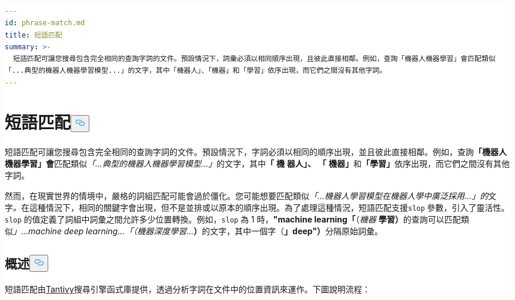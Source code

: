 ```yaml
---
id: phrase-match.md
title: 短語匹配
summary: >-
  短語匹配可讓您搜尋包含完全相同的查詢字詞的文件。預設情況下，詞彙必須以相同順序出現，且彼此直接相鄰。例如，查詢「機器人機器學習」會匹配類似「...典型的機器人機器學習模型...」的文字，其中「機器人」、「機器」和「學習」依序出現，而它們之間沒有其他字詞。
---
```

<h1 id="Phrase-Match" class="common-anchor-header">短語匹配<button data-href="#Phrase-Match" class="anchor-icon" translate="no">
      <svg translate="no"
        aria-hidden="true"
        focusable="false"
        height="20"
        version="1.1"
        viewBox="0 0 16 16"
        width="16"
      >
        <path
          fill="#0092E4"
          fill-rule="evenodd"
          d="M4 9h1v1H4c-1.5 0-3-1.69-3-3.5S2.55 3 4 3h4c1.45 0 3 1.69 3 3.5 0 1.41-.91 2.72-2 3.25V8.59c.58-.45 1-1.27 1-2.09C10 5.22 8.98 4 8 4H4c-.98 0-2 1.22-2 2.5S3 9 4 9zm9-3h-1v1h1c1 0 2 1.22 2 2.5S13.98 12 13 12H9c-.98 0-2-1.22-2-2.5 0-.83.42-1.64 1-2.09V6.25c-1.09.53-2 1.84-2 3.25C6 11.31 7.55 13 9 13h4c1.45 0 3-1.69 3-3.5S14.5 6 13 6z"
        ></path>
      </svg>
    </button></h1><p>短語匹配可讓您搜尋包含完全相同的查詢字詞的文件。預設情況下，字詞必須以相同的順序出現，並且彼此直接相鄰。例如，查詢<strong>「機器人機器學習」會</strong>匹配類似<em>「...典型的機器人機器學習模型...」</em>的文字，其中<strong>「</strong> <strong>機</strong> <strong>器人」、</strong> <strong>「</strong> <strong>機器」</strong>和<strong>「學習」</strong>依序出現，而它們之間沒有其他字詞。</p>
<p>然而，在現實世界的情境中，嚴格的詞組匹配可能會過於僵化。您可能想要匹配類似<em>「...機器人學習模型在機器人學中廣泛採用...」的</em>文字<em>。</em>在這種情況下，相同的關鍵字會出現，但不是並排或以原本的順序出現。為了處理這種情況，短語匹配支援<code translate="no">slop</code> 參數，引入了靈活性。<code translate="no">slop</code> 的值定義了詞組中詞彙之間允許多少位置轉換。例如，<code translate="no">slop</code> 為 1 時，<strong>"machine learning「</strong>（<em>機器</em> <strong>學習）</strong>的查詢可以匹配類似<em>」...machine deep learning...「（機器深度學習...</em><strong>）</strong>的文字，其中一個字（<strong>」deep"）</strong>分隔原始詞彙。</p>
<h2 id="Overview" class="common-anchor-header">概述<button data-href="#Overview" class="anchor-icon" translate="no">
      <svg translate="no"
        aria-hidden="true"
        focusable="false"
        height="20"
        version="1.1"
        viewBox="0 0 16 16"
        width="16"
      >
        <path
          fill="#0092E4"
          fill-rule="evenodd"
          d="M4 9h1v1H4c-1.5 0-3-1.69-3-3.5S2.55 3 4 3h4c1.45 0 3 1.69 3 3.5 0 1.41-.91 2.72-2 3.25V8.59c.58-.45 1-1.27 1-2.09C10 5.22 8.98 4 8 4H4c-.98 0-2 1.22-2 2.5S3 9 4 9zm9-3h-1v1h1c1 0 2 1.22 2 2.5S13.98 12 13 12H9c-.98 0-2-1.22-2-2.5 0-.83.42-1.64 1-2.09V6.25c-1.09.53-2 1.84-2 3.25C6 11.31 7.55 13 9 13h4c1.45 0 3-1.69 3-3.5S14.5 6 13 6z"
        ></path>
      </svg>
    </button></h2><p>短語匹配由<a href="https://github.com/quickwit-oss/tantivy">Tantivy</a>搜尋引擎函式庫提供，透過分析字詞在文件中的位置資訊來運作。下圖說明流程：</p>
<p>
  